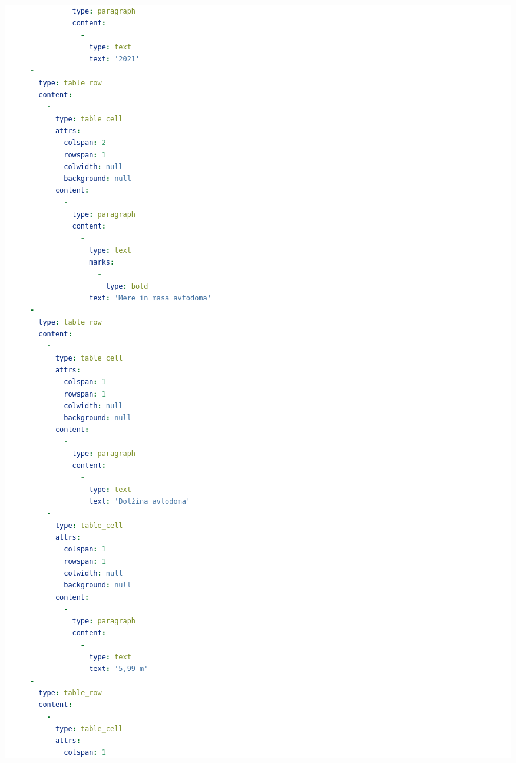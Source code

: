 ```yaml
                type: paragraph
                content:
                  -
                    type: text
                    text: '2021'
      -
        type: table_row
        content:
          -
            type: table_cell
            attrs:
              colspan: 2
              rowspan: 1
              colwidth: null
              background: null
            content:
              -
                type: paragraph
                content:
                  -
                    type: text
                    marks:
                      -
                        type: bold
                    text: 'Mere in masa avtodoma'
      -
        type: table_row
        content:
          -
            type: table_cell
            attrs:
              colspan: 1
              rowspan: 1
              colwidth: null
              background: null
            content:
              -
                type: paragraph
                content:
                  -
                    type: text
                    text: 'Dolžina avtodoma'
          -
            type: table_cell
            attrs:
              colspan: 1
              rowspan: 1
              colwidth: null
              background: null
            content:
              -
                type: paragraph
                content:
                  -
                    type: text
                    text: '5,99 m'
      -
        type: table_row
        content:
          -
            type: table_cell
            attrs:
              colspan: 1
```
